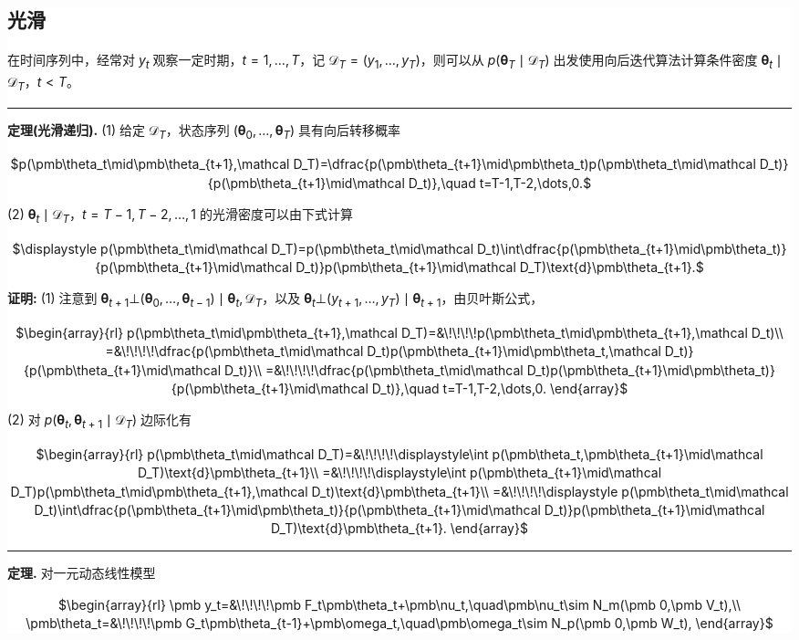 ## 光滑

在时间序列中，经常对 $y_t$ 观察一定时期，$t=1,\dots,T$，记 $\mathcal D_T=(y_1,\dots,y_T)$，则可以从 $p(\pmb\theta_T\mid\mathcal D_T)$ 出发使用向后迭代算法计算条件密度 $\pmb\theta_t\mid\mathcal D_T$，$t<T$。

---
**定理(光滑递归).** (1) 给定 $\mathcal D_T$，状态序列 $(\pmb\theta_0,\dots,\pmb\theta_T)$ 具有向后转移概率
<center>
$p(\pmb\theta_t\mid\pmb\theta_{t+1},\mathcal D_T)=\dfrac{p(\pmb\theta_{t+1}\mid\pmb\theta_t)p(\pmb\theta_t\mid\mathcal D_t)}{p(\pmb\theta_{t+1}\mid\mathcal D_t)},\quad t=T-1,T-2,\dots,0.$
</center>

(2) $\pmb\theta_t\mid\mathcal D_T$，$t=T-1,T-2,\dots,1$ 的光滑密度可以由下式计算
<center>
$\displaystyle p(\pmb\theta_t\mid\mathcal D_T)=p(\pmb\theta_t\mid\mathcal D_t)\int\dfrac{p(\pmb\theta_{t+1}\mid\pmb\theta_t)}{p(\pmb\theta_{t+1}\mid\mathcal D_t)}p(\pmb\theta_{t+1}\mid\mathcal D_T)\text{d}\pmb\theta_{t+1}.$
</center>

**证明:** (1) 注意到 $\pmb\theta_{t+1}\bot(\pmb\theta_0,\dots,\pmb\theta_{t-1})\mid\pmb\theta_t,\mathcal D_T$，以及 $\pmb\theta_t\bot(y_{t+1},\dots,y_T)\mid\pmb\theta_{t+1}$，由贝叶斯公式，
<center>
$\begin{array}{rl}
p(\pmb\theta_t\mid\pmb\theta_{t+1},\mathcal D_T)=&\!\!\!\!p(\pmb\theta_t\mid\pmb\theta_{t+1},\mathcal D_t)\\
=&\!\!\!\!\dfrac{p(\pmb\theta_t\mid\mathcal D_t)p(\pmb\theta_{t+1}\mid\pmb\theta_t,\mathcal D_t)}{p(\pmb\theta_{t+1}\mid\mathcal D_t)}\\
=&\!\!\!\!\dfrac{p(\pmb\theta_t\mid\mathcal D_t)p(\pmb\theta_{t+1}\mid\pmb\theta_t)}{p(\pmb\theta_{t+1}\mid\mathcal D_t)},\quad t=T-1,T-2,\dots,0.
\end{array}$
</center>

(2) 对 $p(\pmb\theta_t,\pmb\theta_{t+1}\mid\mathcal D_T)$ 边际化有
<center>
$\begin{array}{rl}
p(\pmb\theta_t\mid\mathcal D_T)=&\!\!\!\!\displaystyle\int p(\pmb\theta_t,\pmb\theta_{t+1}\mid\mathcal D_T)\text{d}\pmb\theta_{t+1}\\
=&\!\!\!\!\displaystyle\int p(\pmb\theta_{t+1}\mid\mathcal D_T)p(\pmb\theta_t\mid\pmb\theta_{t+1},\mathcal D_t)\text{d}\pmb\theta_{t+1}\\
=&\!\!\!\!\displaystyle p(\pmb\theta_t\mid\mathcal D_t)\int\dfrac{p(\pmb\theta_{t+1}\mid\pmb\theta_t)}{p(\pmb\theta_{t+1}\mid\mathcal D_t)}p(\pmb\theta_{t+1}\mid\mathcal D_T)\text{d}\pmb\theta_{t+1}.
\end{array}$
</center>

---

**定理.** 对一元动态线性模型
<center>
$\begin{array}{rl}
\pmb y_t=&\!\!\!\!\pmb F_t\pmb\theta_t+\pmb\nu_t,\quad\pmb\nu_t\sim N_m(\pmb 0,\pmb V_t),\\
\pmb\theta_t=&\!\!\!\!\pmb G_t\pmb\theta_{t-1}+\pmb\omega_t,\quad\pmb\omega_t\sim N_p(\pmb 0,\pmb W_t),
\end{array}$
</center>
